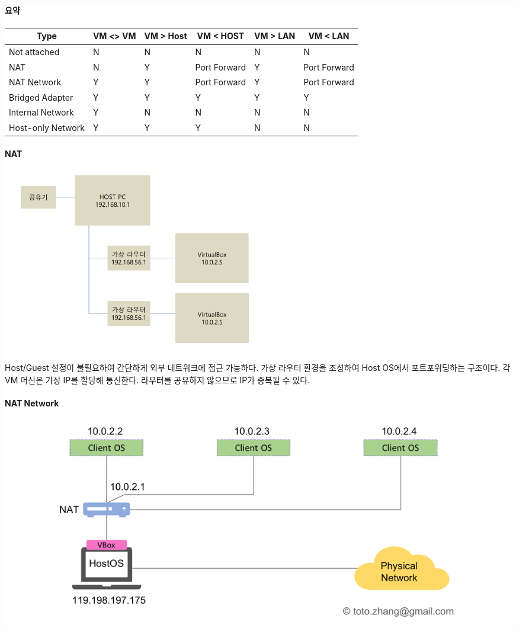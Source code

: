 #### 요약

| Type              | VM <> VM | VM > Host | VM < HOST    | VM > LAN | VM < LAN     |
| ----------------- | -------- | --------- | ------------ | -------- | ------------ |
| Not attached      | N        | N         | N            | N        | N            |
| NAT               | N        | Y         | Port Forward | Y        | Port Forward |
| NAT Network       | Y        | Y         | Port Forward | Y        | Port Forward |
| Bridged Adapter   | Y        | Y         | Y            | Y        | Y            |
| Internal Network  | Y        | N         | N            | N        | N            |
| Host-only Network | Y        | Y         | Y            | N        | N            |

#### NAT

![image2023-9-5_13-39-0](./assets/image2023-9-5_13-39-0.png)

Host/Guest 설정이 불필요하여 간단하게 외부 네트워크에 접근 가능하다.
가상 라우터 환경을 조성하여 Host OS에서 포트포워딩하는 구조이다.
각 VM 머신은 가상 IP를 할당해 통신한다.
라우터를 공유하지 않으므로 IP가 중복될 수 있다.

#### NAT Network

#### ![img](./assets/3.png)
